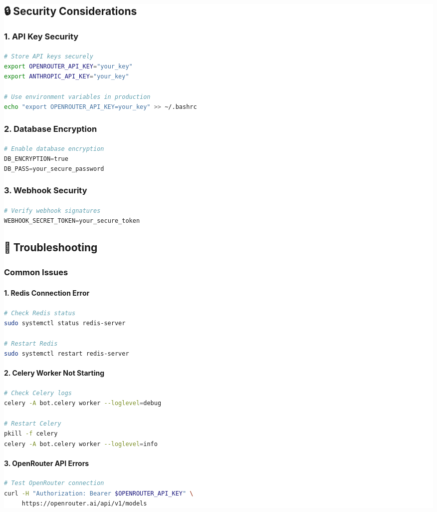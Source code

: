 ## 🔒 Security Considerations

### 1. API Key Security
```bash
# Store API keys securely
export OPENROUTER_API_KEY="your_key"
export ANTHROPIC_API_KEY="your_key"

# Use environment variables in production
echo "export OPENROUTER_API_KEY=your_key" >> ~/.bashrc
```

### 2. Database Encryption
```python
# Enable database encryption
DB_ENCRYPTION=true
DB_PASS=your_secure_password
```

### 3. Webhook Security
```python
# Verify webhook signatures
WEBHOOK_SECRET_TOKEN=your_secure_token
```

## 🚨 Troubleshooting

### Common Issues

#### 1. Redis Connection Error
```bash
# Check Redis status
sudo systemctl status redis-server

# Restart Redis
sudo systemctl restart redis-server
```

#### 2. Celery Worker Not Starting
```bash
# Check Celery logs
celery -A bot.celery worker --loglevel=debug

# Restart Celery
pkill -f celery
celery -A bot.celery worker --loglevel=info
```

#### 3. OpenRouter API Errors
```bash
# Test OpenRouter connection
curl -H "Authorization: Bearer $OPENROUTER_API_KEY" \
     https://openrouter.ai/api/v1/models
```
